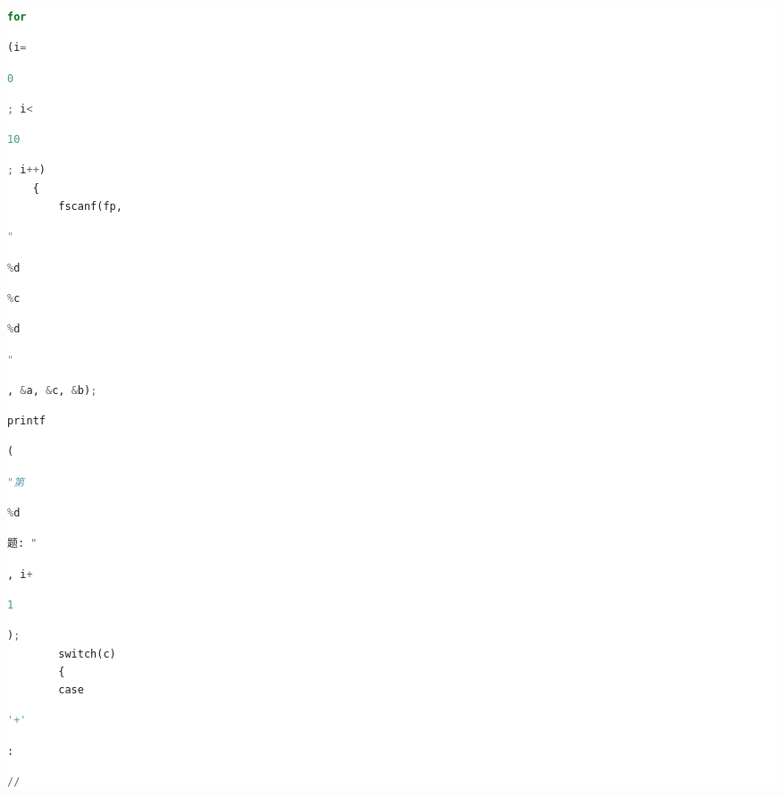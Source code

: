 ```python
for
```
```python
(i=
```
```python
0
```
```python
; i<
```
```python
10
```
```python
; i++)
    {
        fscanf(fp,
```
```python
"
```
```python
%d
```
```python
%c
```
```python
%d
```
```python
"
```
```python
, &a, &c, &b);
```
```python
printf
```
```python
(
```
```python
"第
```
```python
%d
```
```python
题: "
```
```python
, i+
```
```python
1
```
```python
);
        switch(c)
        {
        case
```
```python
'+'
```
```python
:
```
```python
//
```